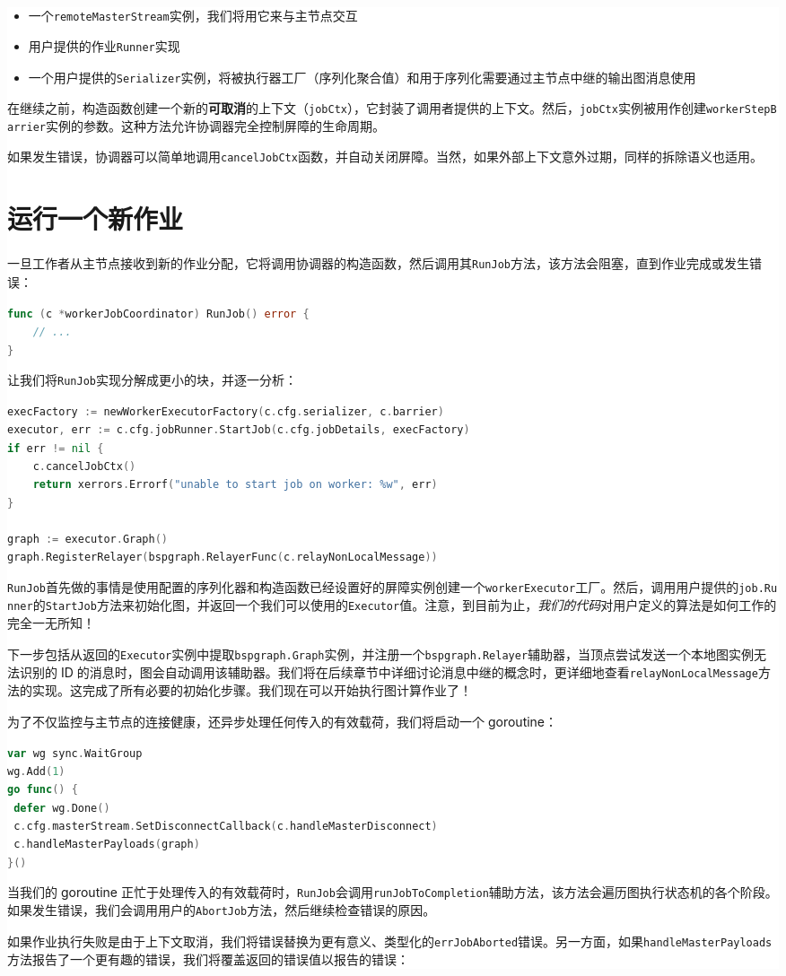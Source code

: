 +   一个`remoteMasterStream`实例，我们将用它来与主节点交互

+   用户提供的作业`Runner`实现

+   一个用户提供的`Serializer`实例，将被执行器工厂（序列化聚合值）和用于序列化需要通过主节点中继的输出图消息使用

在继续之前，构造函数创建一个新的**可取消**的上下文（`jobCtx`），它封装了调用者提供的上下文。然后，`jobCtx`实例被用作创建`workerStepBarrier`实例的参数。这种方法允许协调器完全控制屏障的生命周期。

如果发生错误，协调器可以简单地调用`cancelJobCtx`函数，并自动关闭屏障。当然，如果外部上下文意外过期，同样的拆除语义也适用。

# 运行一个新作业

一旦工作者从主节点接收到新的作业分配，它将调用协调器的构造函数，然后调用其`RunJob`方法，该方法会阻塞，直到作业完成或发生错误：

```go
func (c *workerJobCoordinator) RunJob() error {
    // ...
}
```

让我们将`RunJob`实现分解成更小的块，并逐一分析：

```go
execFactory := newWorkerExecutorFactory(c.cfg.serializer, c.barrier)
executor, err := c.cfg.jobRunner.StartJob(c.cfg.jobDetails, execFactory)
if err != nil {
    c.cancelJobCtx()
    return xerrors.Errorf("unable to start job on worker: %w", err)
}

graph := executor.Graph()
graph.RegisterRelayer(bspgraph.RelayerFunc(c.relayNonLocalMessage))
```

`RunJob`首先做的事情是使用配置的序列化器和构造函数已经设置好的屏障实例创建一个`workerExecutor`工厂。然后，调用用户提供的`job.Runner`的`StartJob`方法来初始化图，并返回一个我们可以使用的`Executor`值。注意，到目前为止，*我们的代码*对用户定义的算法是如何工作的完全一无所知！

下一步包括从返回的`Executor`实例中提取`bspgraph.Graph`实例，并注册一个`bspgraph.Relayer`辅助器，当顶点尝试发送一个本地图实例无法识别的 ID 的消息时，图会自动调用该辅助器。我们将在后续章节中详细讨论消息中继的概念时，更详细地查看`relayNonLocalMessage`方法的实现。这完成了所有必要的初始化步骤。我们现在可以开始执行图计算作业了！

为了不仅监控与主节点的连接健康，还异步处理任何传入的有效载荷，我们将启动一个 goroutine：

```go
var wg sync.WaitGroup
wg.Add(1)
go func() {
 defer wg.Done()
 c.cfg.masterStream.SetDisconnectCallback(c.handleMasterDisconnect)
 c.handleMasterPayloads(graph)
}()
```

当我们的 goroutine 正忙于处理传入的有效载荷时，`RunJob`会调用`runJobToCompletion`辅助方法，该方法会遍历图执行状态机的各个阶段。如果发生错误，我们会调用用户的`AbortJob`方法，然后继续检查错误的原因。

如果作业执行失败是由于上下文取消，我们将错误替换为更有意义、类型化的`errJobAborted`错误。另一方面，如果`handleMasterPayloads`方法报告了一个更有趣的错误，我们将覆盖返回的错误值以报告的错误：

